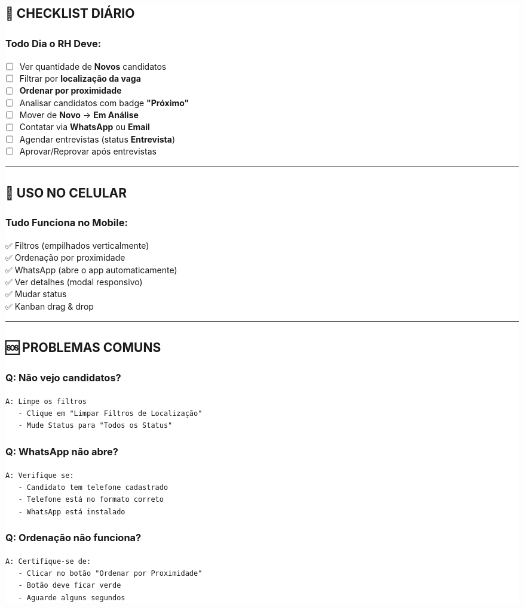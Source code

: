 
## 🎯 **CHECKLIST DIÁRIO**

### **Todo Dia o RH Deve:**
- [ ] Ver quantidade de **Novos** candidatos
- [ ] Filtrar por **localização da vaga**
- [ ] **Ordenar por proximidade**
- [ ] Analisar candidatos com badge **"Próximo"**
- [ ] Mover de **Novo** → **Em Análise**
- [ ] Contatar via **WhatsApp** ou **Email**
- [ ] Agendar entrevistas (status **Entrevista**)
- [ ] Aprovar/Reprovar após entrevistas

---

## 📱 **USO NO CELULAR**

### **Tudo Funciona no Mobile:**
✅ Filtros (empilhados verticalmente)  
✅ Ordenação por proximidade  
✅ WhatsApp (abre o app automaticamente)  
✅ Ver detalhes (modal responsivo)  
✅ Mudar status  
✅ Kanban drag & drop  

---

## 🆘 **PROBLEMAS COMUNS**

### **Q: Não vejo candidatos?**
```
A: Limpe os filtros
   - Clique em "Limpar Filtros de Localização"
   - Mude Status para "Todos os Status"
```

### **Q: WhatsApp não abre?**
```
A: Verifique se:
   - Candidato tem telefone cadastrado
   - Telefone está no formato correto
   - WhatsApp está instalado
```

### **Q: Ordenação não funciona?**
```
A: Certifique-se de:
   - Clicar no botão "Ordenar por Proximidade"
   - Botão deve ficar verde
   - Aguarde alguns segundos
```
